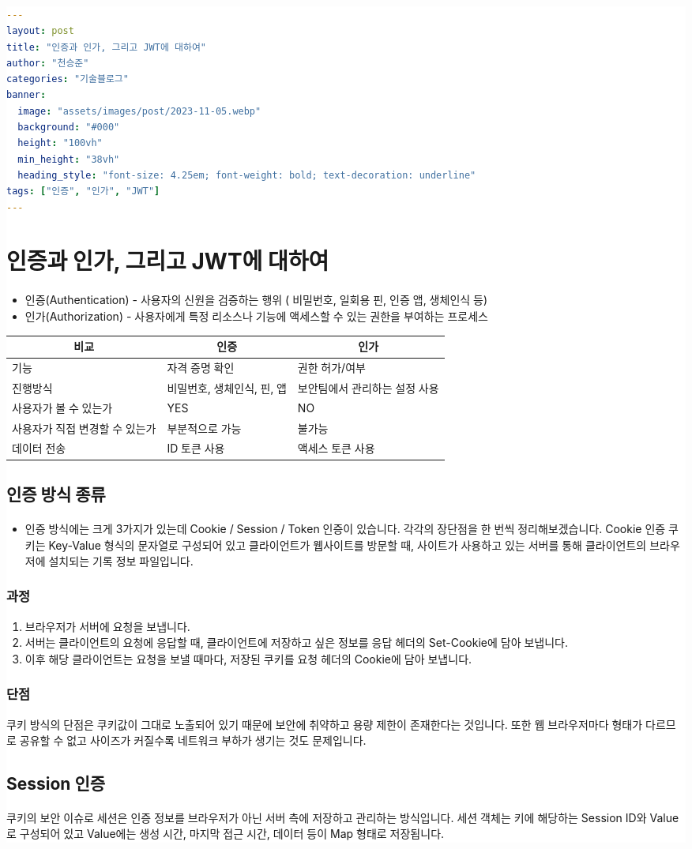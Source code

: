 ```yaml
---
layout: post  
title: "인증과 인가, 그리고 JWT에 대하여"
author: "천승준"
categories: "기술블로그"
banner:
  image: "assets/images/post/2023-11-05.webp"
  background: "#000"
  height: "100vh"
  min_height: "38vh"
  heading_style: "font-size: 4.25em; font-weight: bold; text-decoration: underline"
tags: ["인증", "인가", "JWT"]
---
```


# 인증과 인가, 그리고 JWT에 대하여

- 인증(Authentication) - 사용자의 신원을 검증하는 행위 ( 비밀번호, 일회용 핀, 인증 앱, 생체인식 등)
- 인가(Authorization) - 사용자에게 특정 리소스나 기능에 액세스할 수 있는 권한을 부여하는 프로세스


| 비교 | 인증 | 인가 |
|----|----| ---- |
|기능|자격 증명 확인|권한 허가/여부|
|진행방식|비밀번호, 생체인식, 핀, 앱|보안팀에서 관리하는 설정 사용|
|사용자가 볼 수 있는가|YES|NO|
|사용자가 직접 변경할 수 있는가|부분적으로 가능|불가능|
|데이터 전송|ID 토큰 사용|액세스 토큰 사용|

## 인증 방식 종류
- 인증 방식에는 크게 3가지가 있는데 Cookie / Session / Token 인증이 있습니다. 각각의 장단점을 한 번씩 정리해보겠습니다.
  Cookie 인증
  쿠키는 Key-Value 형식의 문자열로 구성되어 있고 클라이언트가 웹사이트를 방문할 때, 사이트가 사용하고 있는 서버를 통해 클라이언트의 브라우저에 설치되는 기록 정보 파일입니다.

### 과정
1. 브라우저가 서버에 요청을 보냅니다.
2. 서버는 클라이언트의 요청에 응답할 때, 클라이언트에 저장하고 싶은 정보를 응답 헤더의 Set-Cookie에 담아 보냅니다.
3. 이후 해당 클라이언트는 요청을 보낼 때마다, 저장된 쿠키를 요청 헤더의 Cookie에 담아 보냅니다.

### 단점
  쿠키 방식의 단점은 쿠키값이 그대로 노출되어 있기 때문에 보안에 취약하고 용량 제한이 존재한다는 것입니다. 또한 웹 브라우저마다 형태가 다르므로 공유할 수 없고 사이즈가 커질수록 네트워크 부하가 생기는 것도 문제입니다.

## Session 인증
쿠키의 보안 이슈로 세션은 인증 정보를 브라우저가 아닌 서버 측에 저장하고 관리하는 방식입니다. 세션 객체는 키에 해당하는 Session ID와 Value로 구성되어 있고 Value에는 생성 시간, 마지막 접근 시간, 데이터 등이 Map 형태로 저장됩니다.
